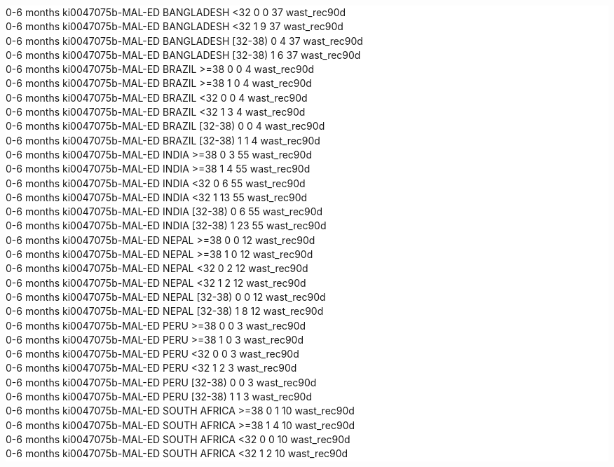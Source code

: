 0-6 months    ki0047075b-MAL-ED          BANGLADESH                     <32                  0        0     37  wast_rec90d      
0-6 months    ki0047075b-MAL-ED          BANGLADESH                     <32                  1        9     37  wast_rec90d      
0-6 months    ki0047075b-MAL-ED          BANGLADESH                     [32-38)              0        4     37  wast_rec90d      
0-6 months    ki0047075b-MAL-ED          BANGLADESH                     [32-38)              1        6     37  wast_rec90d      
0-6 months    ki0047075b-MAL-ED          BRAZIL                         >=38                 0        0      4  wast_rec90d      
0-6 months    ki0047075b-MAL-ED          BRAZIL                         >=38                 1        0      4  wast_rec90d      
0-6 months    ki0047075b-MAL-ED          BRAZIL                         <32                  0        0      4  wast_rec90d      
0-6 months    ki0047075b-MAL-ED          BRAZIL                         <32                  1        3      4  wast_rec90d      
0-6 months    ki0047075b-MAL-ED          BRAZIL                         [32-38)              0        0      4  wast_rec90d      
0-6 months    ki0047075b-MAL-ED          BRAZIL                         [32-38)              1        1      4  wast_rec90d      
0-6 months    ki0047075b-MAL-ED          INDIA                          >=38                 0        3     55  wast_rec90d      
0-6 months    ki0047075b-MAL-ED          INDIA                          >=38                 1        4     55  wast_rec90d      
0-6 months    ki0047075b-MAL-ED          INDIA                          <32                  0        6     55  wast_rec90d      
0-6 months    ki0047075b-MAL-ED          INDIA                          <32                  1       13     55  wast_rec90d      
0-6 months    ki0047075b-MAL-ED          INDIA                          [32-38)              0        6     55  wast_rec90d      
0-6 months    ki0047075b-MAL-ED          INDIA                          [32-38)              1       23     55  wast_rec90d      
0-6 months    ki0047075b-MAL-ED          NEPAL                          >=38                 0        0     12  wast_rec90d      
0-6 months    ki0047075b-MAL-ED          NEPAL                          >=38                 1        0     12  wast_rec90d      
0-6 months    ki0047075b-MAL-ED          NEPAL                          <32                  0        2     12  wast_rec90d      
0-6 months    ki0047075b-MAL-ED          NEPAL                          <32                  1        2     12  wast_rec90d      
0-6 months    ki0047075b-MAL-ED          NEPAL                          [32-38)              0        0     12  wast_rec90d      
0-6 months    ki0047075b-MAL-ED          NEPAL                          [32-38)              1        8     12  wast_rec90d      
0-6 months    ki0047075b-MAL-ED          PERU                           >=38                 0        0      3  wast_rec90d      
0-6 months    ki0047075b-MAL-ED          PERU                           >=38                 1        0      3  wast_rec90d      
0-6 months    ki0047075b-MAL-ED          PERU                           <32                  0        0      3  wast_rec90d      
0-6 months    ki0047075b-MAL-ED          PERU                           <32                  1        2      3  wast_rec90d      
0-6 months    ki0047075b-MAL-ED          PERU                           [32-38)              0        0      3  wast_rec90d      
0-6 months    ki0047075b-MAL-ED          PERU                           [32-38)              1        1      3  wast_rec90d      
0-6 months    ki0047075b-MAL-ED          SOUTH AFRICA                   >=38                 0        1     10  wast_rec90d      
0-6 months    ki0047075b-MAL-ED          SOUTH AFRICA                   >=38                 1        4     10  wast_rec90d      
0-6 months    ki0047075b-MAL-ED          SOUTH AFRICA                   <32                  0        0     10  wast_rec90d      
0-6 months    ki0047075b-MAL-ED          SOUTH AFRICA                   <32                  1        2     10  wast_rec90d      